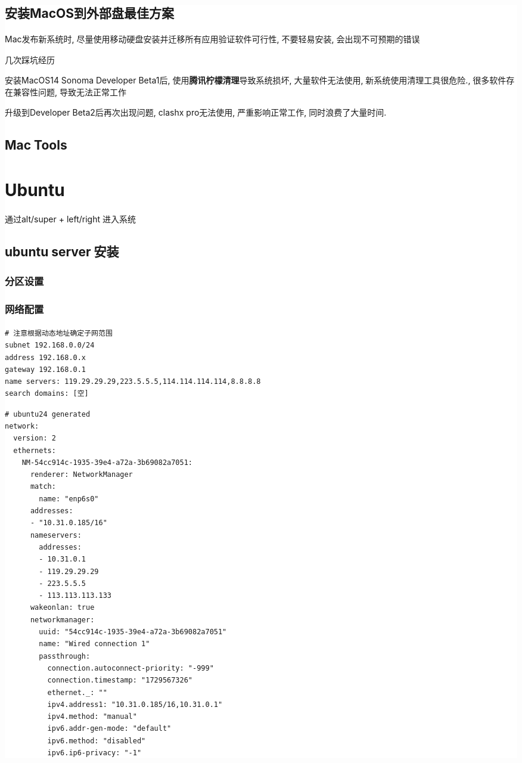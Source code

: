 ## 安装MacOS到外部盘最佳方案

Mac发布新系统时, 尽量使用移动硬盘安装并迁移所有应用验证软件可行性, 不要轻易安装, 会出现不可预期的错误

几次踩坑经历

安装MacOS14 Sonoma Developer Beta1后, 使用**腾讯柠檬清理**导致系统损坏, 大量软件无法使用, 新系统使用清理工具很危险., 很多软件存在兼容性问题, 导致无法正常工作

升级到Developer Beta2后再次出现问题, clashx pro无法使用, 严重影响正常工作, 同时浪费了大量时间. 



## Mac Tools

# Ubuntu

通过alt/super + left/right 进入系统

## ubuntu server 安装

### 分区设置

### 网络配置

```shell
# 注意根据动态地址确定子网范围
subnet 192.168.0.0/24
address 192.168.0.x
gateway 192.168.0.1
name servers: 119.29.29.29,223.5.5.5,114.114.114.114,8.8.8.8
search domains: [空]
```

```shell
# ubuntu24 generated
network:
  version: 2
  ethernets:
    NM-54cc914c-1935-39e4-a72a-3b69082a7051:
      renderer: NetworkManager
      match:
        name: "enp6s0"
      addresses:
      - "10.31.0.185/16"
      nameservers:
        addresses:
        - 10.31.0.1
        - 119.29.29.29
        - 223.5.5.5
        - 113.113.113.133
      wakeonlan: true
      networkmanager:
        uuid: "54cc914c-1935-39e4-a72a-3b69082a7051"
        name: "Wired connection 1"
        passthrough:
          connection.autoconnect-priority: "-999"
          connection.timestamp: "1729567326"
          ethernet._: ""
          ipv4.address1: "10.31.0.185/16,10.31.0.1"
          ipv4.method: "manual"
          ipv6.addr-gen-mode: "default"
          ipv6.method: "disabled"
          ipv6.ip6-privacy: "-1"
```